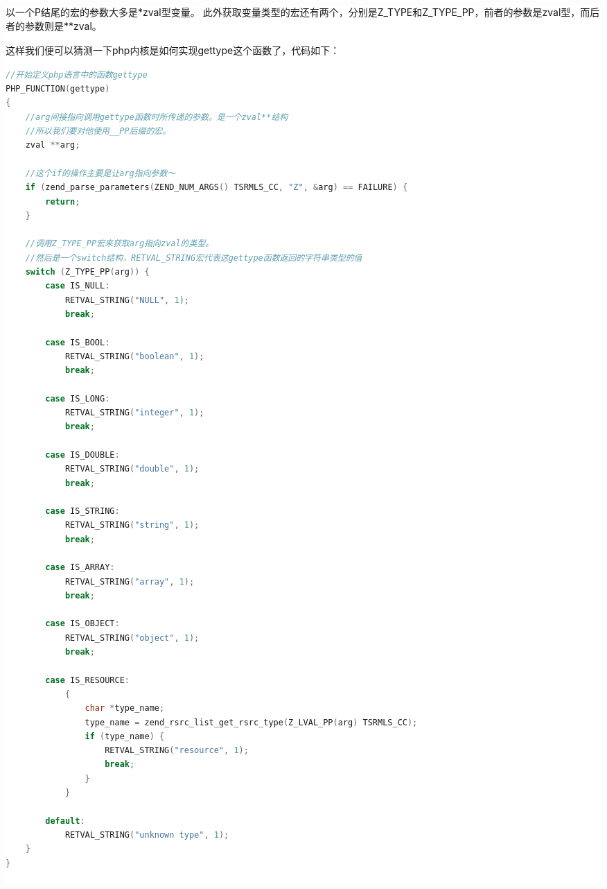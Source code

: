 以一个P结尾的宏的参数大多是*zval型变量。
此外获取变量类型的宏还有两个，分别是Z_TYPE和Z_TYPE_PP，前者的参数是zval型，而后者的参数则是**zval。

这样我们便可以猜测一下php内核是如何实现gettype这个函数了，代码如下：

````c
//开始定义php语言中的函数gettype
PHP_FUNCTION(gettype)
{
	//arg间接指向调用gettype函数时所传递的参数。是一个zval**结构
	//所以我们要对他使用__PP后缀的宏。
	zval **arg;

	//这个if的操作主要是让arg指向参数～
	if (zend_parse_parameters(ZEND_NUM_ARGS() TSRMLS_CC, "Z", &arg) == FAILURE) {
		return;
	}
	
	//调用Z_TYPE_PP宏来获取arg指向zval的类型。
	//然后是一个switch结构，RETVAL_STRING宏代表这gettype函数返回的字符串类型的值
	switch (Z_TYPE_PP(arg)) {
		case IS_NULL:
			RETVAL_STRING("NULL", 1);
			break;

		case IS_BOOL:
			RETVAL_STRING("boolean", 1);
			break;

		case IS_LONG:
			RETVAL_STRING("integer", 1);
			break;

		case IS_DOUBLE:
			RETVAL_STRING("double", 1);
			break;
	
		case IS_STRING:
			RETVAL_STRING("string", 1);
			break;
	
		case IS_ARRAY:
			RETVAL_STRING("array", 1);
			break;

		case IS_OBJECT:
			RETVAL_STRING("object", 1);
			break;

		case IS_RESOURCE:
			{
				char *type_name;
				type_name = zend_rsrc_list_get_rsrc_type(Z_LVAL_PP(arg) TSRMLS_CC);
				if (type_name) {
					RETVAL_STRING("resource", 1);
					break;
				}
			}

		default:
			RETVAL_STRING("unknown type", 1);
	}
}		
		
````
